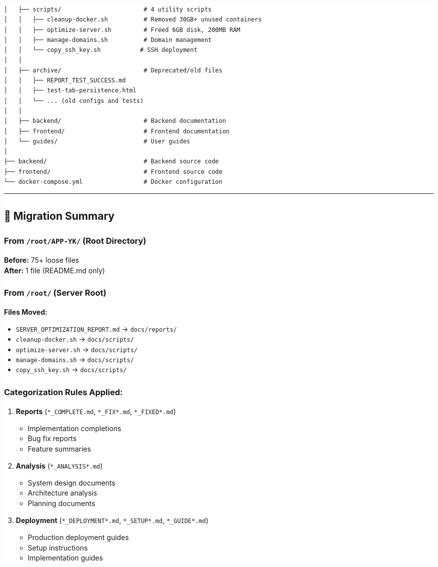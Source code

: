 ```
│   ├── scripts/                       # 4 utility scripts
│   │   ├── cleanup-docker.sh          # Removed 30GB+ unused containers
│   │   ├── optimize-server.sh         # Freed 6GB disk, 200MB RAM
│   │   ├── manage-domains.sh          # Domain management
│   │   └── copy_ssh_key.sh           # SSH deployment
│   │
│   ├── archive/                       # Deprecated/old files
│   │   ├── REPORT_TEST_SUCCESS.md
│   │   ├── test-tab-persistence.html
│   │   └── ... (old configs and tests)
│   │
│   ├── backend/                       # Backend documentation
│   ├── frontend/                      # Frontend documentation
│   └── guides/                        # User guides
│
├── backend/                           # Backend source code
├── frontend/                          # Frontend source code
└── docker-compose.yml                 # Docker configuration
```

---

## 🔄 Migration Summary

### From `/root/APP-YK/` (Root Directory)
**Before:** 75+ loose files  
**After:** 1 file (README.md only)

### From `/root/` (Server Root)
**Files Moved:**
- `SERVER_OPTIMIZATION_REPORT.md` → `docs/reports/`
- `cleanup-docker.sh` → `docs/scripts/`
- `optimize-server.sh` → `docs/scripts/`
- `manage-domains.sh` → `docs/scripts/`
- `copy_ssh_key.sh` → `docs/scripts/`

### Categorization Rules Applied:

1. **Reports** (`*_COMPLETE.md`, `*_FIX*.md`, `*_FIXED*.md`)
   - Implementation completions
   - Bug fix reports
   - Feature summaries

2. **Analysis** (`*_ANALYSIS*.md`)
   - System design documents
   - Architecture analysis
   - Planning documents

3. **Deployment** (`*_DEPLOYMENT*.md`, `*_SETUP*.md`, `*_GUIDE*.md`)
   - Production deployment guides
   - Setup instructions
   - Implementation guides
